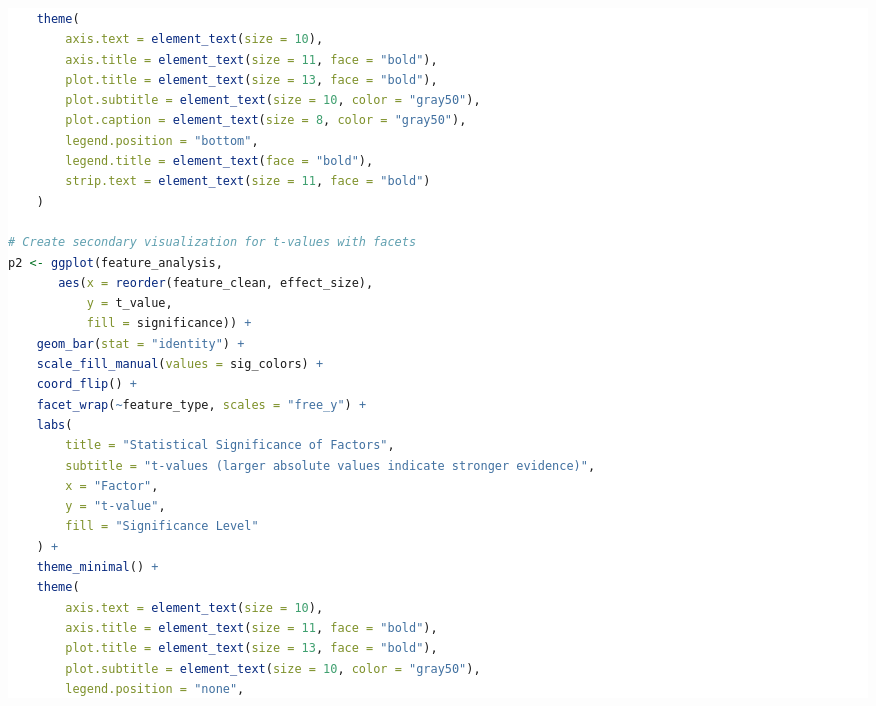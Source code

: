 ``` r
    theme(
        axis.text = element_text(size = 10),
        axis.title = element_text(size = 11, face = "bold"),
        plot.title = element_text(size = 13, face = "bold"),
        plot.subtitle = element_text(size = 10, color = "gray50"),
        plot.caption = element_text(size = 8, color = "gray50"),
        legend.position = "bottom",
        legend.title = element_text(face = "bold"),
        strip.text = element_text(size = 11, face = "bold")
    )

# Create secondary visualization for t-values with facets
p2 <- ggplot(feature_analysis, 
       aes(x = reorder(feature_clean, effect_size),
           y = t_value,
           fill = significance)) +
    geom_bar(stat = "identity") +
    scale_fill_manual(values = sig_colors) +
    coord_flip() +
    facet_wrap(~feature_type, scales = "free_y") +
    labs(
        title = "Statistical Significance of Factors",
        subtitle = "t-values (larger absolute values indicate stronger evidence)",
        x = "Factor",
        y = "t-value",
        fill = "Significance Level"
    ) +
    theme_minimal() +
    theme(
        axis.text = element_text(size = 10),
        axis.title = element_text(size = 11, face = "bold"),
        plot.title = element_text(size = 13, face = "bold"),
        plot.subtitle = element_text(size = 10, color = "gray50"),
        legend.position = "none",
